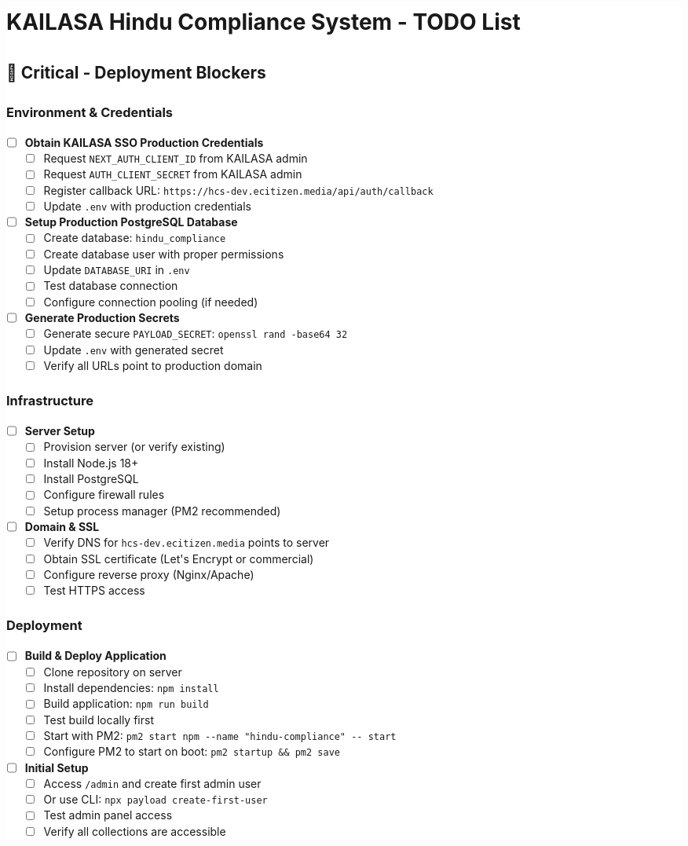 # KAILASA Hindu Compliance System - TODO List

## 🔴 Critical - Deployment Blockers

### Environment & Credentials
- [ ] **Obtain KAILASA SSO Production Credentials**
  - [ ] Request `NEXT_AUTH_CLIENT_ID` from KAILASA admin
  - [ ] Request `AUTH_CLIENT_SECRET` from KAILASA admin
  - [ ] Register callback URL: `https://hcs-dev.ecitizen.media/api/auth/callback`
  - [ ] Update `.env` with production credentials

- [ ] **Setup Production PostgreSQL Database**
  - [ ] Create database: `hindu_compliance`
  - [ ] Create database user with proper permissions
  - [ ] Update `DATABASE_URI` in `.env`
  - [ ] Test database connection
  - [ ] Configure connection pooling (if needed)

- [ ] **Generate Production Secrets**
  - [ ] Generate secure `PAYLOAD_SECRET`: `openssl rand -base64 32`
  - [ ] Update `.env` with generated secret
  - [ ] Verify all URLs point to production domain

### Infrastructure
- [ ] **Server Setup**
  - [ ] Provision server (or verify existing)
  - [ ] Install Node.js 18+
  - [ ] Install PostgreSQL
  - [ ] Configure firewall rules
  - [ ] Setup process manager (PM2 recommended)

- [ ] **Domain & SSL**
  - [ ] Verify DNS for `hcs-dev.ecitizen.media` points to server
  - [ ] Obtain SSL certificate (Let's Encrypt or commercial)
  - [ ] Configure reverse proxy (Nginx/Apache)
  - [ ] Test HTTPS access

### Deployment
- [ ] **Build & Deploy Application**
  - [ ] Clone repository on server
  - [ ] Install dependencies: `npm install`
  - [ ] Build application: `npm run build`
  - [ ] Test build locally first
  - [ ] Start with PM2: `pm2 start npm --name "hindu-compliance" -- start`
  - [ ] Configure PM2 to start on boot: `pm2 startup && pm2 save`

- [ ] **Initial Setup**
  - [ ] Access `/admin` and create first admin user
  - [ ] Or use CLI: `npx payload create-first-user`
  - [ ] Test admin panel access
  - [ ] Verify all collections are accessible
